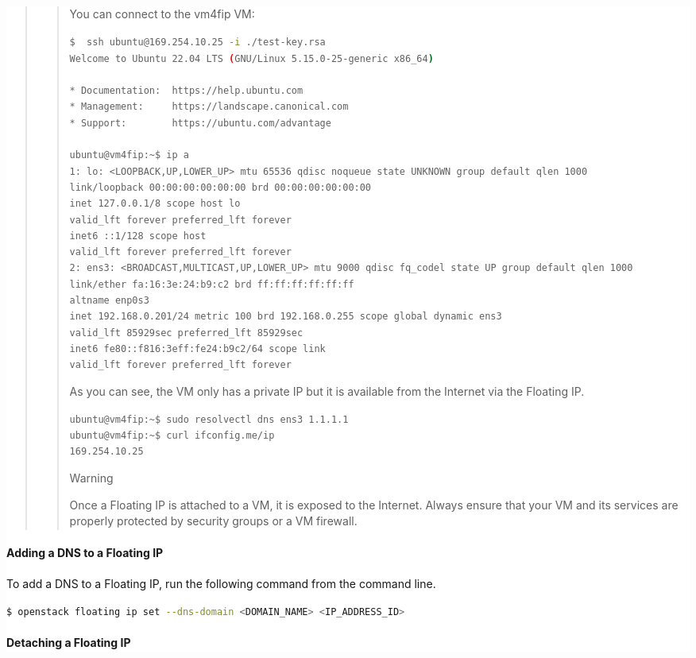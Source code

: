 >>
>> You can connect to the vm4fip VM:
>>
>> ```bash
>> $  ssh ubuntu@169.254.10.25 -i ./test-key.rsa
>> Welcome to Ubuntu 22.04 LTS (GNU/Linux 5.15.0-25-generic x86_64)
>>
>> * Documentation:  https://help.ubuntu.com
>> * Management:     https://landscape.canonical.com
>> * Support:        https://ubuntu.com/advantage
>> 
>> ubuntu@vm4fip:~$ ip a
>> 1: lo: <LOOPBACK,UP,LOWER_UP> mtu 65536 qdisc noqueue state UNKNOWN group default qlen 1000
>> link/loopback 00:00:00:00:00:00 brd 00:00:00:00:00:00
>> inet 127.0.0.1/8 scope host lo
>> valid_lft forever preferred_lft forever
>> inet6 ::1/128 scope host
>> valid_lft forever preferred_lft forever
>> 2: ens3: <BROADCAST,MULTICAST,UP,LOWER_UP> mtu 9000 qdisc fq_codel state UP group default qlen 1000
>> link/ether fa:16:3e:24:b9:c2 brd ff:ff:ff:ff:ff:ff
>> altname enp0s3
>> inet 192.168.0.201/24 metric 100 brd 192.168.0.255 scope global dynamic ens3
>> valid_lft 85929sec preferred_lft 85929sec
>> inet6 fe80::f816:3eff:fe24:b9c2/64 scope link
>> valid_lft forever preferred_lft forever
>> ```
>>
>> As you can see, the VM only has a private IP but it is available from the Internet via the Floating IP.
>>
>> ```bash
>> ubuntu@vm4fip:~$ sudo resolvectl dns ens3 1.1.1.1
>> ubuntu@vm4fip:~$ curl ifconfig.me/ip
>> 169.254.10.25
>> ```
>>
>> > [!warning]
>> >
>> > Once a Floating IP is attached to a VM, it is exposed to the Internet. Always ensure that your VM and its services are properly protected by security groups or a VM firewall.
>> >

#### Adding a DNS to a Floating IP

To add a DNS to a Floating IP, run the following command from the command line.

```bash
$ openstack floating ip set --dns-domain <DOMAIN_NAME> <IP_ADDRESS_ID>
```

#### Detaching a Floating IP <a name="detachip"></a>
